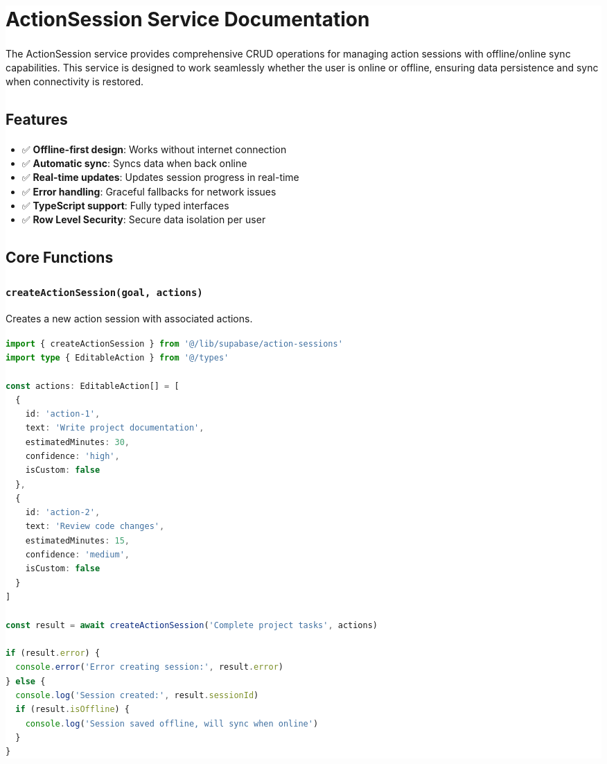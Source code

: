 # ActionSession Service Documentation

The ActionSession service provides comprehensive CRUD operations for managing action sessions with offline/online sync capabilities. This service is designed to work seamlessly whether the user is online or offline, ensuring data persistence and sync when connectivity is restored.

## Features

- ✅ **Offline-first design**: Works without internet connection
- ✅ **Automatic sync**: Syncs data when back online
- ✅ **Real-time updates**: Updates session progress in real-time
- ✅ **Error handling**: Graceful fallbacks for network issues
- ✅ **TypeScript support**: Fully typed interfaces
- ✅ **Row Level Security**: Secure data isolation per user

## Core Functions

### `createActionSession(goal, actions)`

Creates a new action session with associated actions.

```typescript
import { createActionSession } from '@/lib/supabase/action-sessions'
import type { EditableAction } from '@/types'

const actions: EditableAction[] = [
  {
    id: 'action-1',
    text: 'Write project documentation',
    estimatedMinutes: 30,
    confidence: 'high',
    isCustom: false
  },
  {
    id: 'action-2',
    text: 'Review code changes',
    estimatedMinutes: 15,
    confidence: 'medium',
    isCustom: false
  }
]

const result = await createActionSession('Complete project tasks', actions)

if (result.error) {
  console.error('Error creating session:', result.error)
} else {
  console.log('Session created:', result.sessionId)
  if (result.isOffline) {
    console.log('Session saved offline, will sync when online')
  }
}
```
